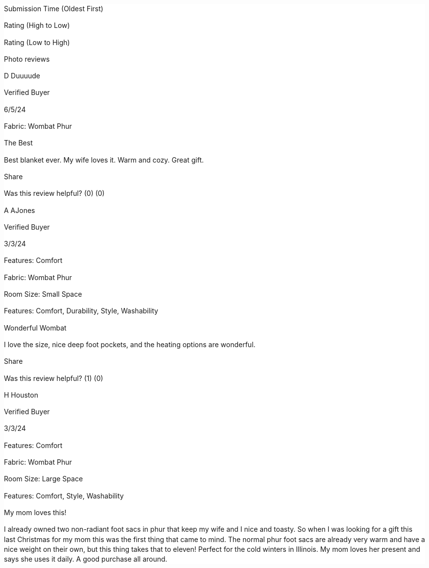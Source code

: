 Submission Time (Oldest First)

Rating (High to Low)

Rating (Low to High)

Photo reviews

D Duuuude

Verified Buyer

6/5/24

Fabric: Wombat Phur

The Best

Best blanket ever. My wife loves it. Warm and cozy. Great gift.

Share

Was this review helpful? (0) (0)

A AJones

Verified Buyer

3/3/24

Features: Comfort

Fabric: Wombat Phur

Room Size: Small Space

Features: Comfort, Durability, Style, Washability

Wonderful Wombat

I love the size, nice deep foot pockets, and the heating options are wonderful.

Share

Was this review helpful? (1) (0)

H Houston

Verified Buyer

3/3/24

Features: Comfort

Fabric: Wombat Phur

Room Size: Large Space

Features: Comfort, Style, Washability

My mom loves this!

I already owned two non-radiant foot sacs in phur that keep my wife and I nice and toasty. So when I was looking for a gift this last Christmas for my mom this was the first thing that came to mind. The normal phur foot sacs are already very warm and have a nice weight on their own, but this thing takes that to eleven! Perfect for the cold winters in Illinois. My mom loves her present and says she uses it daily. A good purchase all around.
